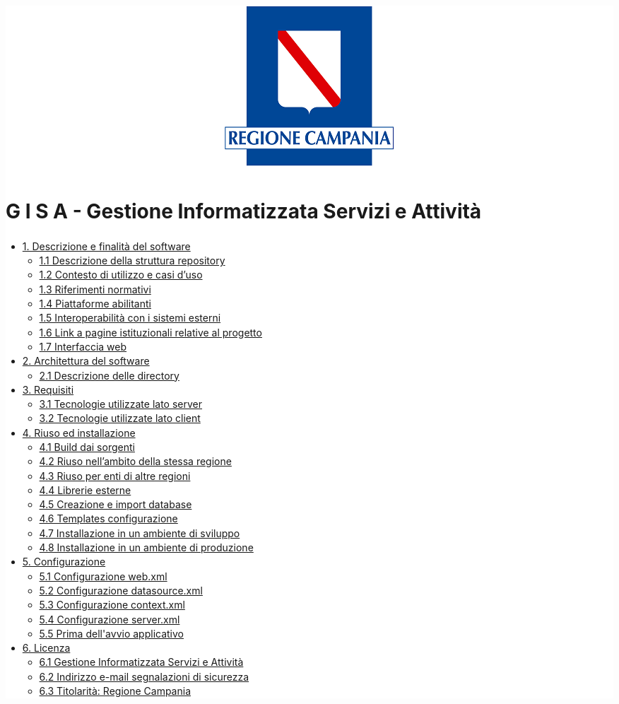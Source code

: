 <p align="center">
<img src="https://github.com/regione-campania/GISA/blob/main/gisa_controlli_ufficiali/docs/logo-regione-campania.png">
</p>


# **G I S A - Gestione Informatizzata Servizi e Attività**
- [1. Descrizione e finalità del software](#1-descrizione-e-finalità-del-software)
  - [1.1 Descrizione della struttura repository](#11-descrizione-della-struttura-repository)
  - [1.2 Contesto di utilizzo e casi d’uso](#12-contesto-di-utilizzo-e-casi-duso)
  - [1.3 Riferimenti normativi](#13-riferimenti-normativi)
  - [1.4 Piattaforme abilitanti](#14-piattaforme-abilitanti)
  - [1.5 Interoperabilità con i sistemi esterni](#15-interoperabilità-con-i-sistemi-esterni)
  - [1.6 Link a pagine istituzionali relative al progetto](#16-link-a-pagine-istituzionali-relative-al-progetto)
  - [1.7 Interfaccia web](#17-interfaccia-web)
- [2. Architettura del software](#2-architettura-del-software)
  - [2.1 Descrizione delle directory](#21-descrizione-delle-directory)
- [3. Requisiti](#3-requisiti)
  - [3.1 Tecnologie utilizzate lato server](#31-tecnologie-utilizzate-lato-server)
  - [3.2 Tecnologie utilizzate lato client](#32-tecnologie-utilizzate-lato-client)
- [4. Riuso ed installazione](#4-riuso-ed-installazione)
  - [4.1 Build dai sorgenti](#41-build-dai-sorgenti)
  - [4.2 Riuso nell’ambito della stessa regione](#42-riuso-nellambito-della-stessa-regione)
  - [4.3 Riuso per enti di altre regioni](#43-riuso-per-enti-di-altre-regioni)
  - [4.4 Librerie esterne](#44-librerie-esterne)
  - [4.5 Creazione e import database](#45-creazione-e-import-database)
  - [4.6 Templates configurazione](#46-templates-configurazione)
  - [4.7 Installazione in un ambiente di sviluppo](#47-Installazione-in-un-ambiente-di-sviluppo)
  - [4.8 Installazione in un ambiente di produzione](#48-Installazione-in-un-ambiente-di-produzione)
- [5. Configurazione](#5-configurazione)
  - [5.1 Configurazione web.xml](#51-configurazione-webxml)
  - [5.2 Configurazione datasource.xml](#52-configurazione-datasourcexml)
  - [5.3 Configurazione context.xml](#53-configurazione-contextxml)
  - [5.4 Configurazione server.xml](#54-configurazione-serverxml)
  - [5.5 Prima dell'avvio applicativo](#55-prima-dellavvio-applicativo)
- [6. Licenza](#6-licenza)
  - [6.1 Gestione Informatizzata Servizi e Attività](#61-gisa---gestione-informatizzata-servizi-e-attività---controlli-ufficiali)
  - [6.2 Indirizzo e-mail segnalazioni di sicurezza](#62-indirizzo-e-mail-segnalazioni-di-sicurezza)
  - [6.3 Titolarità: Regione Campania](#63-titolarità-regione-campania)
